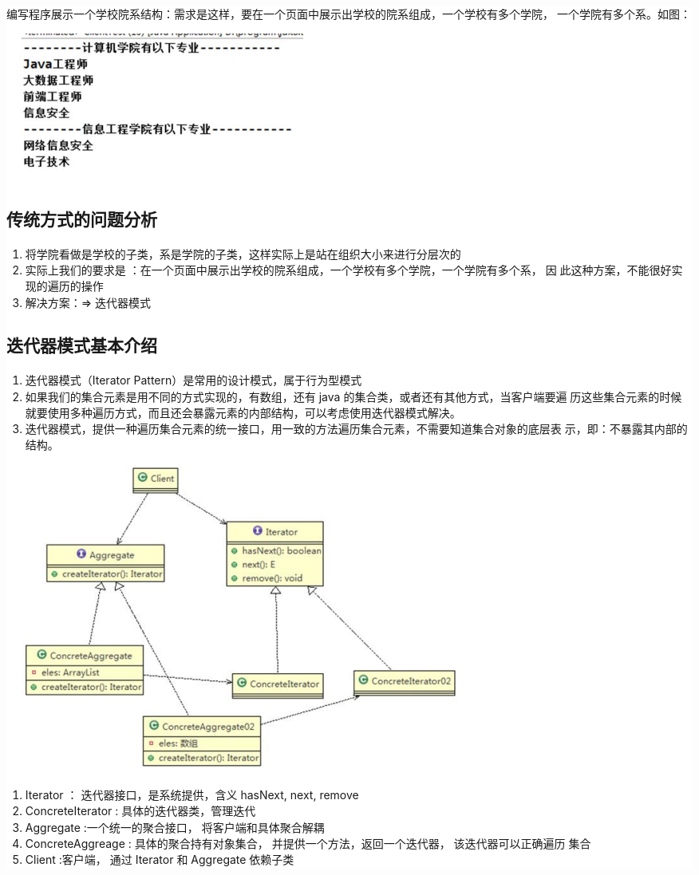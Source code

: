编写程序展示一个学校院系结构：需求是这样，要在一个页面中展示出学校的院系组成，一个学校有多个学院，
一个学院有多个系。如图：

![image-2](images/1.png)

## 传统方式的问题分析
1) 将学院看做是学校的子类，系是学院的子类，这样实际上是站在组织大小来进行分层次的
2) 实际上我们的要求是 ：在一个页面中展示出学校的院系组成，一个学校有多个学院，一个学院有多个系， 因
此这种方案，不能很好实现的遍历的操作
3) 解决方案：=> 迭代器模式

## 迭代器模式基本介绍

1) 迭代器模式（Iterator Pattern）是常用的设计模式，属于行为型模式
2) 如果我们的集合元素是用不同的方式实现的，有数组，还有 java 的集合类，或者还有其他方式，当客户端要遍
历这些集合元素的时候就要使用多种遍历方式，而且还会暴露元素的内部结构，可以考虑使用迭代器模式解决。
3) 迭代器模式，提供一种遍历集合元素的统一接口，用一致的方法遍历集合元素，不需要知道集合对象的底层表
示，即：不暴露其内部的结构。

![image-2](images/2.png)
1) Iterator ： 迭代器接口，是系统提供，含义 hasNext, next, remove
2) ConcreteIterator : 具体的迭代器类，管理迭代
3) Aggregate :一个统一的聚合接口， 将客户端和具体聚合解耦
4) ConcreteAggreage : 具体的聚合持有对象集合， 并提供一个方法，返回一个迭代器， 该迭代器可以正确遍历
集合
5) Client :客户端， 通过 Iterator 和 Aggregate 依赖子类
